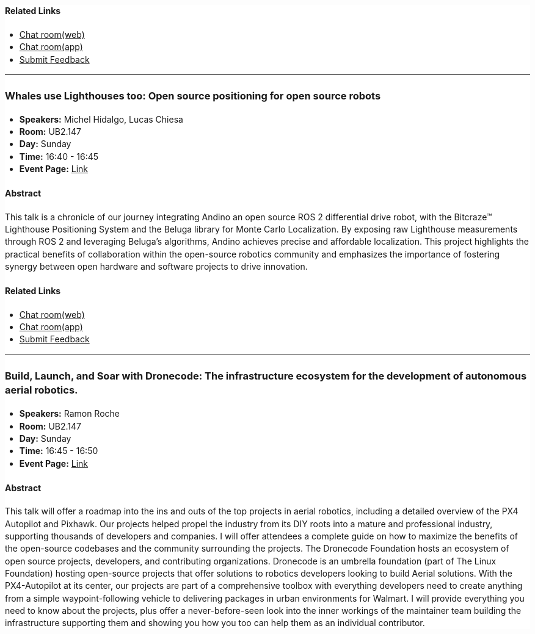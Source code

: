 #### Related Links

- [Chat room(web)](https://chat.fosdem.org/#/room/#2025-robotics:fosdem.org)
- [Chat room(app)](https://matrix.to/#/#2025-robotics:fosdem.org?web-instance[element.io]=chat.fosdem.org)
- [Submit Feedback](https://pretalx.fosdem.org/fosdem-2025/talk/WQXXWK/feedback/)

---

### Whales use Lighthouses too: Open source positioning for open source robots

- **Speakers:** Michel Hidalgo, Lucas Chiesa
- **Room:** UB2.147
- **Day:** Sunday
- **Time:** 16:40 - 16:45
- **Event Page:** [Link](https://fosdem.org/2025/schedule/event/fosdem-2025-6448-whales-use-lighthouses-too-open-source-positioning-for-open-source-robots/)

#### Abstract

This talk is a chronicle of our journey integrating Andino an open source ROS 2 differential drive robot, with the Bitcraze™ Lighthouse Positioning System and the Beluga library for Monte Carlo Localization. By exposing raw Lighthouse measurements through ROS 2 and leveraging Beluga’s algorithms, Andino achieves precise and affordable localization. This project highlights the practical benefits of collaboration within the open-source robotics community and emphasizes the importance of fostering synergy between open hardware and software projects to drive innovation.

#### Related Links

- [Chat room(web)](https://chat.fosdem.org/#/room/#2025-robotics:fosdem.org)
- [Chat room(app)](https://matrix.to/#/#2025-robotics:fosdem.org?web-instance[element.io]=chat.fosdem.org)
- [Submit Feedback](https://pretalx.fosdem.org/fosdem-2025/talk/HDQWCY/feedback/)

---

### Build, Launch, and Soar with Dronecode: The infrastructure ecosystem for the development of autonomous aerial robotics.

- **Speakers:** Ramon Roche
- **Room:** UB2.147
- **Day:** Sunday
- **Time:** 16:45 - 16:50
- **Event Page:** [Link](https://fosdem.org/2025/schedule/event/fosdem-2025-6353-build-launch-and-soar-with-dronecode-the-infrastructure-ecosystem-for-the-development-of-autonomous-aerial-robotics-/)

#### Abstract

This talk will offer a roadmap into the ins and outs of the top projects in aerial robotics, including a detailed overview of the PX4 Autopilot and Pixhawk. Our projects helped propel the industry from its DIY roots into a mature and professional industry, supporting thousands of developers and companies. I will offer attendees a complete guide on how to maximize the benefits of the open-source codebases and the community surrounding the projects. 
The Dronecode Foundation hosts an ecosystem of open source projects, developers, and contributing organizations. Dronecode is an umbrella foundation (part of The Linux Foundation) hosting open-source projects that offer solutions to robotics developers looking to build Aerial solutions. 
With the PX4-Autopilot at its center, our projects are part of a comprehensive toolbox with everything developers need to create anything from a simple waypoint-following vehicle to delivering packages in urban environments for Walmart. 
I will provide everything you need to know about the projects, plus offer a never-before-seen look into the inner workings of the maintainer team building the infrastructure supporting them and showing you how you too can help them as an individual contributor.
